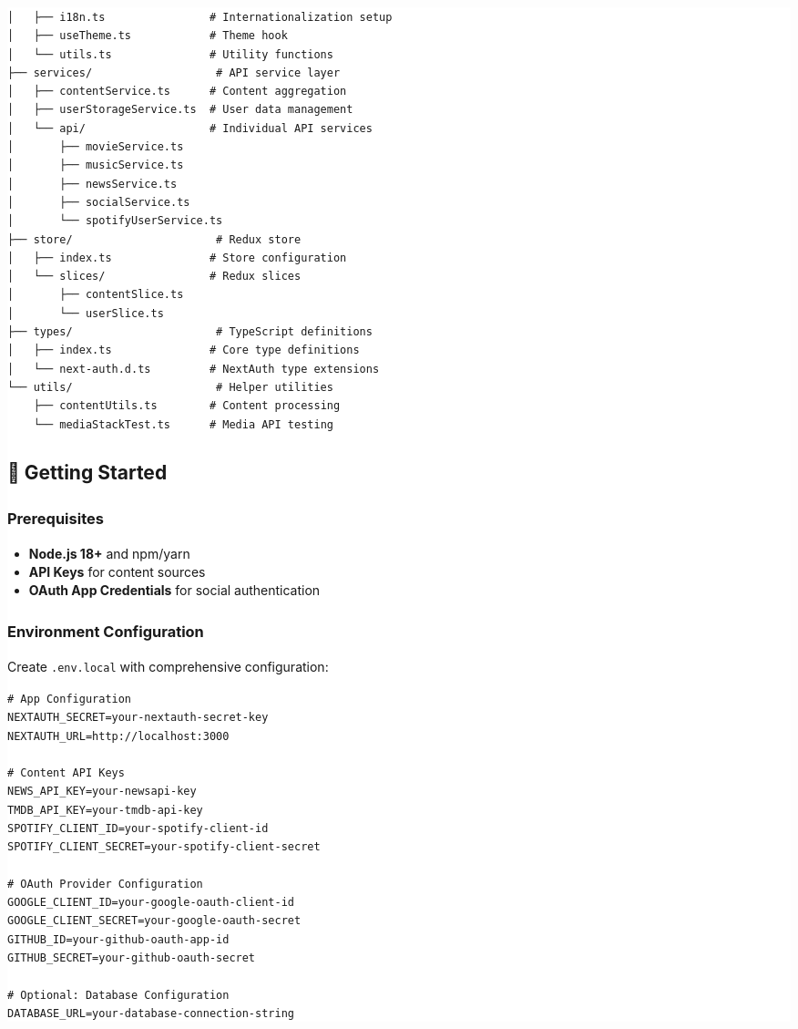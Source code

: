 ```
│   ├── i18n.ts                # Internationalization setup
│   ├── useTheme.ts            # Theme hook
│   └── utils.ts               # Utility functions
├── services/                   # API service layer
│   ├── contentService.ts      # Content aggregation
│   ├── userStorageService.ts  # User data management
│   └── api/                   # Individual API services
│       ├── movieService.ts
│       ├── musicService.ts
│       ├── newsService.ts
│       ├── socialService.ts
│       └── spotifyUserService.ts
├── store/                      # Redux store
│   ├── index.ts               # Store configuration
│   └── slices/                # Redux slices
│       ├── contentSlice.ts
│       └── userSlice.ts
├── types/                      # TypeScript definitions
│   ├── index.ts               # Core type definitions
│   └── next-auth.d.ts         # NextAuth type extensions
└── utils/                      # Helper utilities
    ├── contentUtils.ts        # Content processing
    └── mediaStackTest.ts      # Media API testing
```

## 🎯 Getting Started

### Prerequisites
- **Node.js 18+** and npm/yarn
- **API Keys** for content sources
- **OAuth App Credentials** for social authentication

### Environment Configuration

Create `.env.local` with comprehensive configuration:

```env
# App Configuration
NEXTAUTH_SECRET=your-nextauth-secret-key
NEXTAUTH_URL=http://localhost:3000

# Content API Keys
NEWS_API_KEY=your-newsapi-key
TMDB_API_KEY=your-tmdb-api-key
SPOTIFY_CLIENT_ID=your-spotify-client-id
SPOTIFY_CLIENT_SECRET=your-spotify-client-secret

# OAuth Provider Configuration
GOOGLE_CLIENT_ID=your-google-oauth-client-id
GOOGLE_CLIENT_SECRET=your-google-oauth-secret
GITHUB_ID=your-github-oauth-app-id
GITHUB_SECRET=your-github-oauth-secret

# Optional: Database Configuration
DATABASE_URL=your-database-connection-string
```
